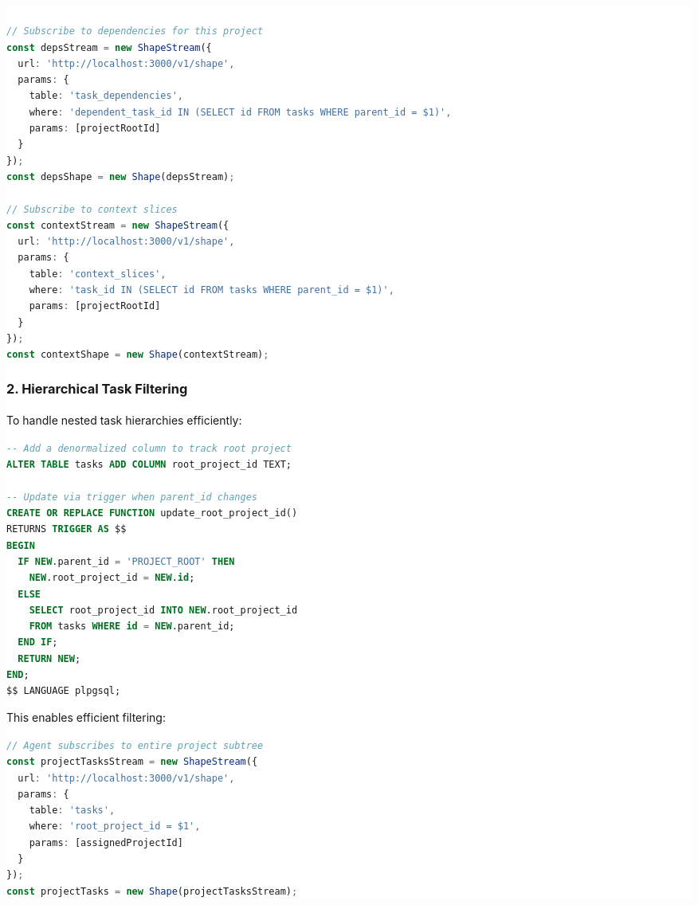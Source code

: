 ```typescript

// Subscribe to dependencies for this project  
const depsStream = new ShapeStream({
  url: 'http://localhost:3000/v1/shape',
  params: {
    table: 'task_dependencies',
    where: 'dependent_task_id IN (SELECT id FROM tasks WHERE parent_id = $1)',
    params: [projectRootId]
  }
});
const depsShape = new Shape(depsStream);

// Subscribe to context slices
const contextStream = new ShapeStream({
  url: 'http://localhost:3000/v1/shape',
  params: {
    table: 'context_slices', 
    where: 'task_id IN (SELECT id FROM tasks WHERE parent_id = $1)',
    params: [projectRootId]
  }
});
const contextShape = new Shape(contextStream);
```

### 2. Hierarchical Task Filtering

To handle nested task hierarchies efficiently:

```sql
-- Add a denormalized column to track root project
ALTER TABLE tasks ADD COLUMN root_project_id TEXT;

-- Update via trigger when parent_id changes
CREATE OR REPLACE FUNCTION update_root_project_id()
RETURNS TRIGGER AS $$
BEGIN
  IF NEW.parent_id = 'PROJECT_ROOT' THEN
    NEW.root_project_id = NEW.id;
  ELSE
    SELECT root_project_id INTO NEW.root_project_id
    FROM tasks WHERE id = NEW.parent_id;
  END IF;
  RETURN NEW;
END;
$$ LANGUAGE plpgsql;
```

This enables efficient filtering:

```typescript
// Agent subscribes to entire project subtree
const projectTasksStream = new ShapeStream({
  url: 'http://localhost:3000/v1/shape',
  params: {
    table: 'tasks',
    where: 'root_project_id = $1',
    params: [assignedProjectId]
  }
});
const projectTasks = new Shape(projectTasksStream);
```
